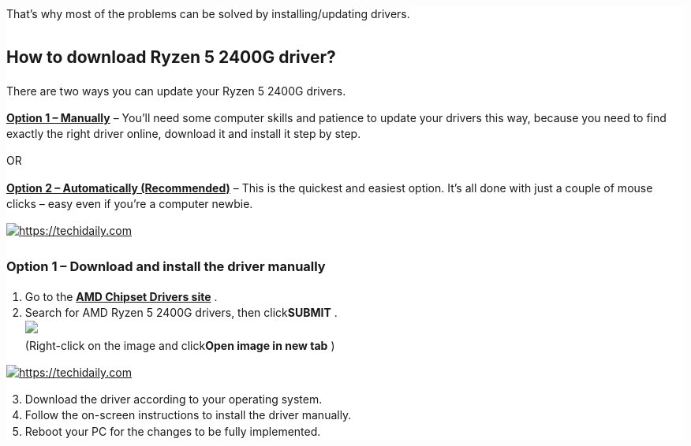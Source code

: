  That’s why most of the problems can be solved by installing/updating drivers.

## How to download Ryzen 5 2400G driver?

 There are two ways you can update your Ryzen 5 2400G drivers.

**[Option 1 – Manually](https://tools.techidaily.com/drivereasy/download/)**  – You’ll need some computer skills and patience to update your drivers this way, because you need to find exactly the right driver online, download it and install it step by step.

OR

**[Option 2 – Automatically (Recommended)](https://www.drivereasy.com/wp-admin/post.php?post=104058&action=edit#op2)**  – This is the quickest and easiest option. It’s all done with just a couple of mouse clicks – easy even if you’re a computer newbie.






<a href="https://bluettius.sjv.io/c/5597632/2139111/17108" target="_top" id="2139111">
  <img src="//a.impactradius-go.com/display-ad/17108-2139111" border="0" alt="https://techidaily.com" width="728" height="90"/>
</a>
<img height="0" width="0" src="https://bluettius.sjv.io/i/5597632/2139111/17108" style="position:absolute;visibility:hidden;" border="0" />





### **Option 1 –** **Download and install the driver manually**

1. Go to the **[AMD Chipset Drivers site](https://www.amd.com/en/support)**  .
2. Search for AMD Ryzen 5 2400G drivers, then click**SUBMIT** .  
![](https://images.drivereasy.com/wp-content/uploads/2019/10/image-1-1.png)  
 (Right-click on the image and click**Open image in new tab** )





<a href="https://ephamedtechinc.pxf.io/c/5597632/2130533/26400" target="_top" id="2130533">
  <img src="//a.impactradius-go.com/display-ad/26400-2130533" border="0" alt="https://techidaily.com" width="728" height="90"/>
</a>
<img height="0" width="0" src="https://ephamedtechinc.pxf.io/i/5597632/2130533/26400" style="position:absolute;visibility:hidden;" border="0" />





3. Download the driver according to your operating system.  
[](https://www.amd.com/en/support/apu/amd-ryzen-processors/amd-ryzen-5-desktop-processors-radeon-vega-graphics/amd-ryzen-5-0)
4. Follow the on-screen instructions to install the driver manually.
5. Reboot your PC for the changes to be fully implemented.



